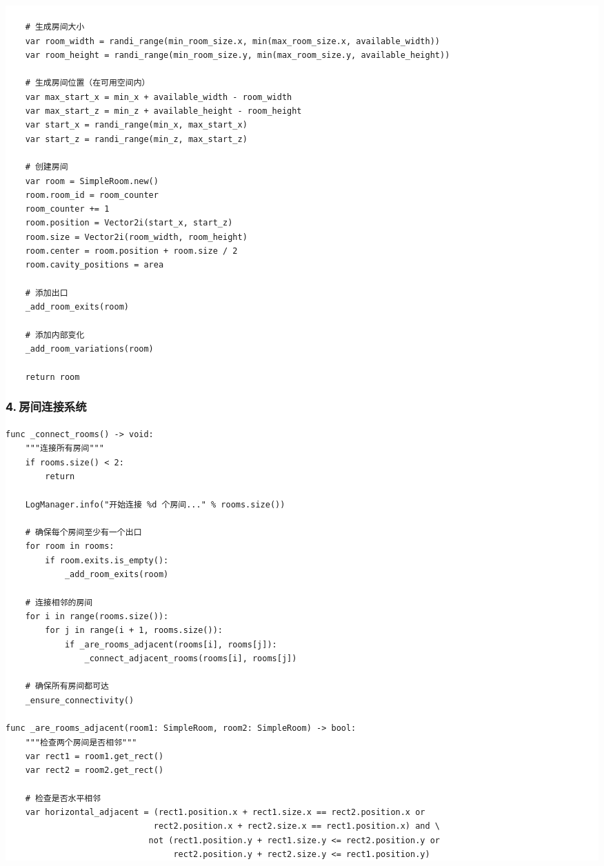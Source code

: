 ```gdscript
    
    # 生成房间大小
    var room_width = randi_range(min_room_size.x, min(max_room_size.x, available_width))
    var room_height = randi_range(min_room_size.y, min(max_room_size.y, available_height))
    
    # 生成房间位置（在可用空间内）
    var max_start_x = min_x + available_width - room_width
    var max_start_z = min_z + available_height - room_height
    var start_x = randi_range(min_x, max_start_x)
    var start_z = randi_range(min_z, max_start_z)
    
    # 创建房间
    var room = SimpleRoom.new()
    room.room_id = room_counter
    room_counter += 1
    room.position = Vector2i(start_x, start_z)
    room.size = Vector2i(room_width, room_height)
    room.center = room.position + room.size / 2
    room.cavity_positions = area
    
    # 添加出口
    _add_room_exits(room)
    
    # 添加内部变化
    _add_room_variations(room)
    
    return room
```

### 4. 房间连接系统

```gdscript
func _connect_rooms() -> void:
    """连接所有房间"""
    if rooms.size() < 2:
        return
    
    LogManager.info("开始连接 %d 个房间..." % rooms.size())
    
    # 确保每个房间至少有一个出口
    for room in rooms:
        if room.exits.is_empty():
            _add_room_exits(room)
    
    # 连接相邻的房间
    for i in range(rooms.size()):
        for j in range(i + 1, rooms.size()):
            if _are_rooms_adjacent(rooms[i], rooms[j]):
                _connect_adjacent_rooms(rooms[i], rooms[j])
    
    # 确保所有房间都可达
    _ensure_connectivity()

func _are_rooms_adjacent(room1: SimpleRoom, room2: SimpleRoom) -> bool:
    """检查两个房间是否相邻"""
    var rect1 = room1.get_rect()
    var rect2 = room2.get_rect()
    
    # 检查是否水平相邻
    var horizontal_adjacent = (rect1.position.x + rect1.size.x == rect2.position.x or 
                              rect2.position.x + rect2.size.x == rect1.position.x) and \
                             not (rect1.position.y + rect1.size.y <= rect2.position.y or 
                                  rect2.position.y + rect2.size.y <= rect1.position.y)
```